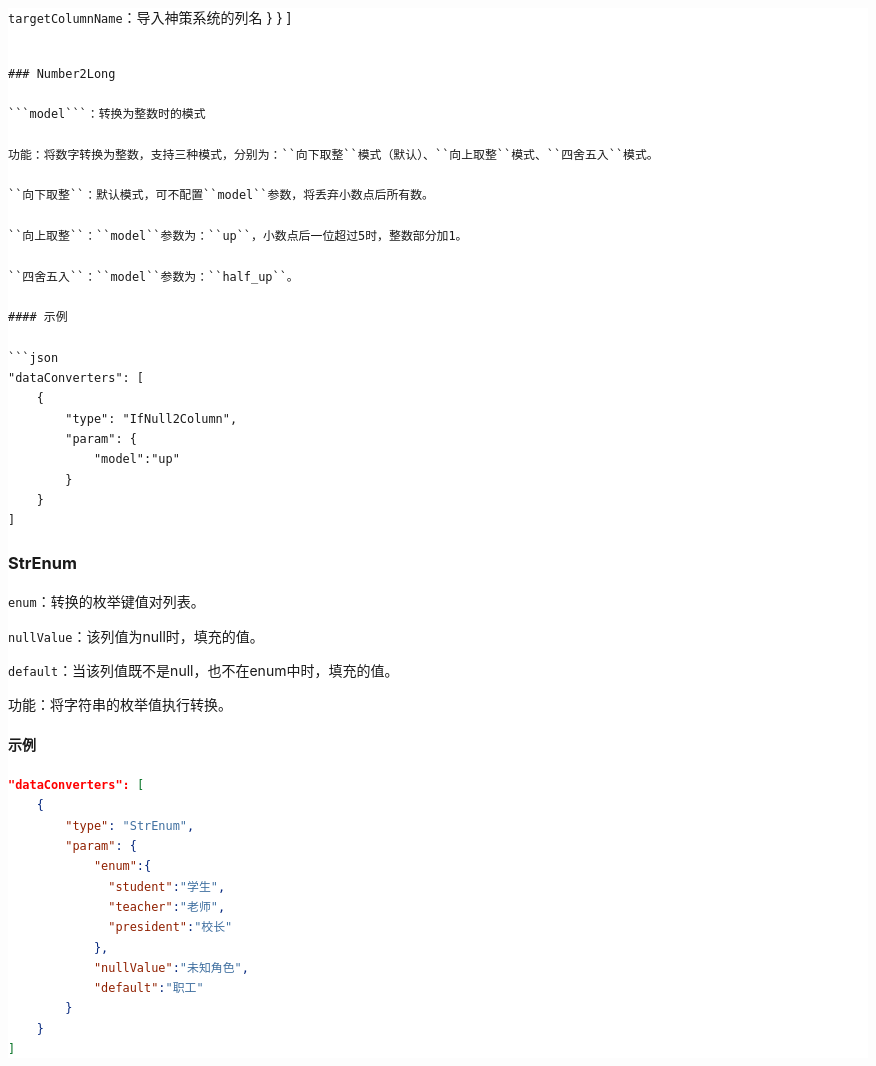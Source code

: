 ```targetColumnName```：导入神策系统的列名
        }
    }
]
```

### Number2Long

```model```：转换为整数时的模式

功能：将数字转换为整数，支持三种模式，分别为：``向下取整``模式（默认）、``向上取整``模式、``四舍五入``模式。

``向下取整``：默认模式，可不配置``model``参数，将丢弃小数点后所有数。

``向上取整``：``model``参数为：``up``，小数点后一位超过5时，整数部分加1。

``四舍五入``：``model``参数为：``half_up``。

#### 示例

```json
"dataConverters": [
    {
        "type": "IfNull2Column",
        "param": {
            "model":"up"
        }
    }
]
```

### StrEnum

```enum```：转换的枚举键值对列表。

```nullValue```：该列值为null时，填充的值。

```default```：当该列值既不是null，也不在enum中时，填充的值。

功能：将字符串的枚举值执行转换。

#### 示例

```json
"dataConverters": [
    {
        "type": "StrEnum",
        "param": {
            "enum":{
              "student":"学生",
              "teacher":"老师",
              "president":"校长"
            },
            "nullValue":"未知角色",
            "default":"职工"
        }
    }
]
```
